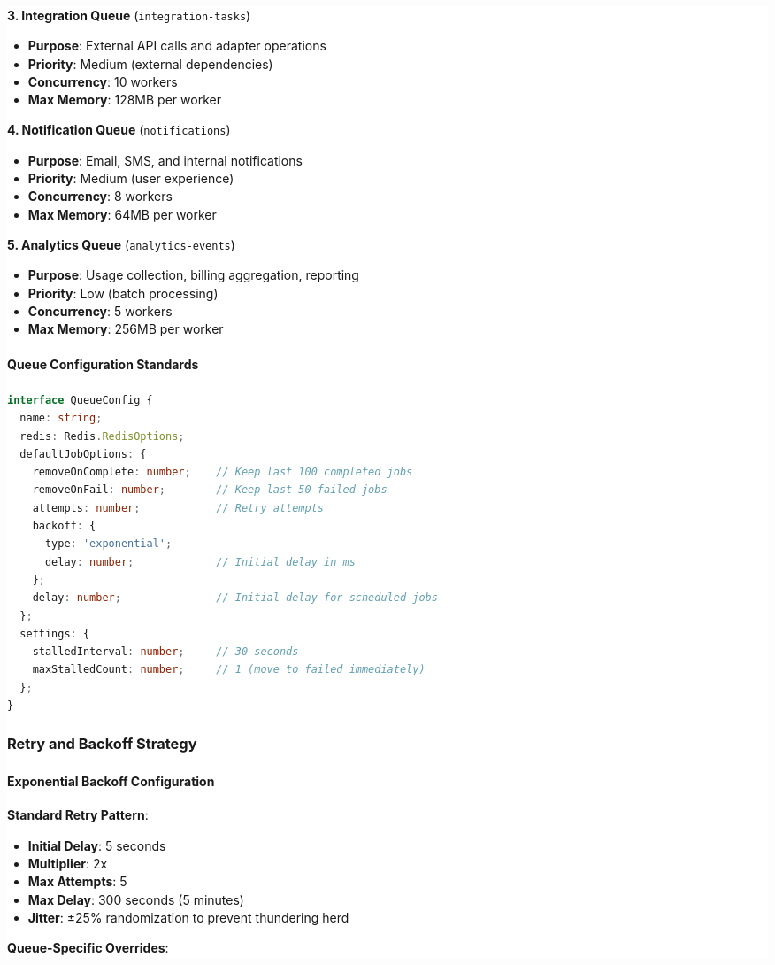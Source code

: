 **3. Integration Queue** (`integration-tasks`)
- **Purpose**: External API calls and adapter operations
- **Priority**: Medium (external dependencies)
- **Concurrency**: 10 workers
- **Max Memory**: 128MB per worker

**4. Notification Queue** (`notifications`)
- **Purpose**: Email, SMS, and internal notifications
- **Priority**: Medium (user experience)
- **Concurrency**: 8 workers
- **Max Memory**: 64MB per worker

**5. Analytics Queue** (`analytics-events`)
- **Purpose**: Usage collection, billing aggregation, reporting
- **Priority**: Low (batch processing)
- **Concurrency**: 5 workers
- **Max Memory**: 256MB per worker

#### Queue Configuration Standards

```typescript
interface QueueConfig {
  name: string;
  redis: Redis.RedisOptions;
  defaultJobOptions: {
    removeOnComplete: number;    // Keep last 100 completed jobs
    removeOnFail: number;        // Keep last 50 failed jobs
    attempts: number;            // Retry attempts
    backoff: {
      type: 'exponential';
      delay: number;             // Initial delay in ms
    };
    delay: number;               // Initial delay for scheduled jobs
  };
  settings: {
    stalledInterval: number;     // 30 seconds
    maxStalledCount: number;     // 1 (move to failed immediately)
  };
}
```

### Retry and Backoff Strategy

#### Exponential Backoff Configuration

**Standard Retry Pattern**:
- **Initial Delay**: 5 seconds
- **Multiplier**: 2x
- **Max Attempts**: 5
- **Max Delay**: 300 seconds (5 minutes)
- **Jitter**: ±25% randomization to prevent thundering herd

**Queue-Specific Overrides**:
